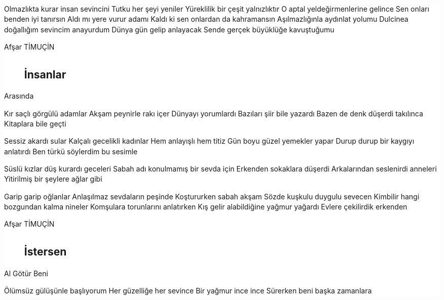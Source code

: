 Olmazlıkta kurar insan sevincini
Tutku her şeyi yeniler
Yüreklilik bir çeşit yalnızlıktır
O aptal yeldeğirmenlerine gelince
Sen onları benden iyi tanırsın
Aldı mı yere vurur adamı
Kaldı ki sen onlardan da kahramansın
Aşılmazlığınla aydınlat yolumu
Dulcinea doğallığım sevincim anayurdum
Dünya gün gelip anlayacak
Sende gerçek büyüklüğe kavuştuğumu

Afşar TİMUÇİN

##         İnsanlar
Arasında

Kır saçlı görgülü adamlar
Akşam peynirle rakı içer
Dünyayı yorumlardı
Bazıları şiir bile yazardı
Bazen de denk düşerdi takılınca
Kitaplara bile geçti

Sessiz akardı sular
Kalçalı gecelikli kadınlar
Hem anlayışlı hem titiz
Gün boyu güzel yemekler yapar
Durup durup bir kaygıyı anlatırdı
Ben türkü söylerdim bu sesimle

Süslü kızlar düş kurardı geceleri
Sabah adı konulmamış bir sevda için
Erkenden sokaklara düşerdi
Arkalarından seslenirdi anneleri
Yitirilmiş bir şeylere ağlar gibi

Garip garip oğlanlar
Anlaşılmaz sevdaların peşinde
Koştururken sabah akşam
Sözde kuşkulu duygulu sevecen
Kimbilir hangi bozgundan kalma nineler
Komşulara torunlarını anlatırken
Kış gelir alabildiğine yağmur yağardı
Evlere çekilirdik erkenden

Afşar TİMUÇİN

##         İstersen
Al Götür Beni

Ölümsüz gülüşünle başlıyorum
Her güzelliğe her sevince
Bir yağmur ince ince
Sürerken beni başka zamanlara
